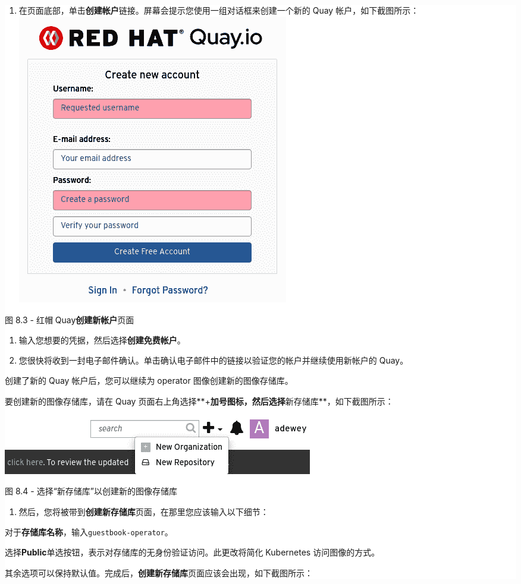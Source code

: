 1.  在页面底部，单击**创建帐户**链接。屏幕会提示您使用一组对话框来创建一个新的 Quay 帐户，如下截图所示：![图 8.3 - 红帽 Quay 创建新帐户页面](img/Figure_8.3.jpg)

图 8.3 - 红帽 Quay**创建新帐户**页面

1.  输入您想要的凭据，然后选择**创建免费帐户**。

1.  您很快将收到一封电子邮件确认。单击确认电子邮件中的链接以验证您的帐户并继续使用新帐户的 Quay。

创建了新的 Quay 帐户后，您可以继续为 operator 图像创建新的图像存储库。

要创建新的图像存储库，请在 Quay 页面右上角选择**+**加号图标，然后选择**新存储库**，如下截图所示：

![图 8.4 - 选择“新存储库”以创建新的图像存储库](img/Figure_8.4.jpg)

图 8.4 - 选择“新存储库”以创建新的图像存储库

1.  然后，您将被带到**创建新存储库**页面，在那里您应该输入以下细节：

对于**存储库名称**，输入`guestbook-operator`。

选择**Public**单选按钮，表示对存储库的无身份验证访问。此更改将简化 Kubernetes 访问图像的方式。

其余选项可以保持默认值。完成后，**创建新存储库**页面应该会出现，如下截图所示：
